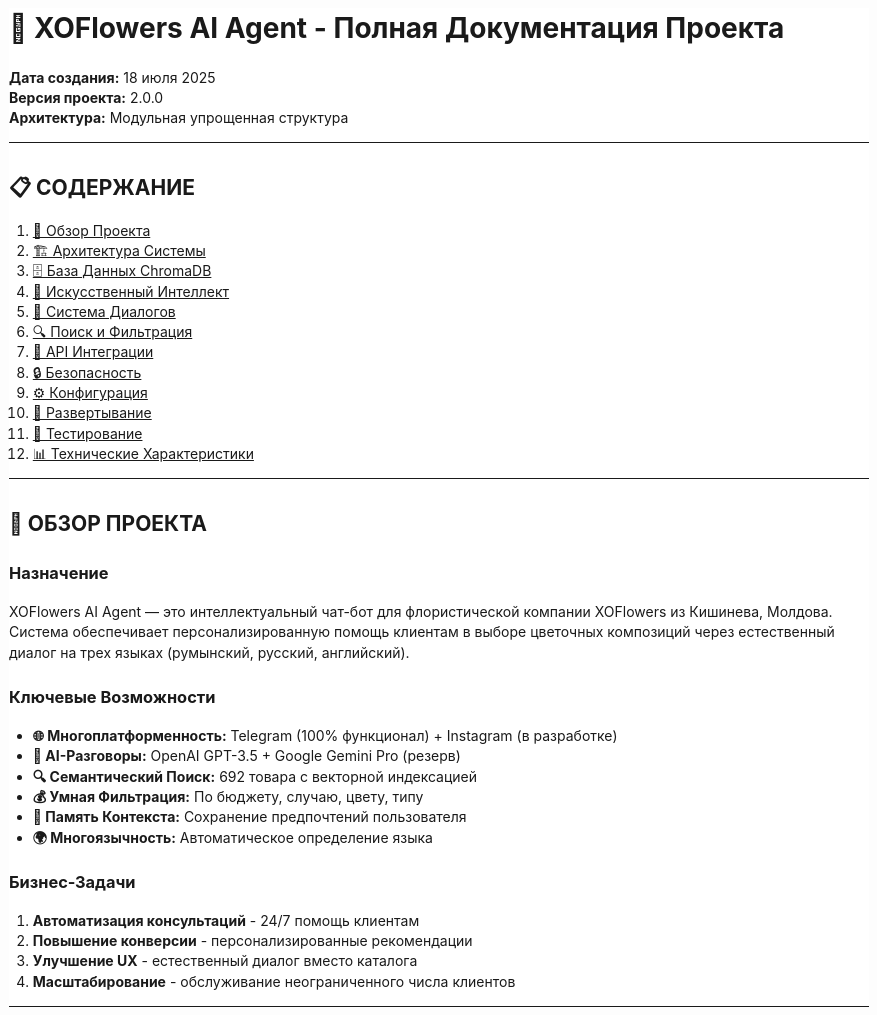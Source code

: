 # 🌸 XOFlowers AI Agent - Полная Документация Проекта

**Дата создания:** 18 июля 2025  
**Версия проекта:** 2.0.0  
**Архитектура:** Модульная упрощенная структура

---

## 📋 СОДЕРЖАНИЕ

1. [🎯 Обзор Проекта](#-обзор-проекта)
2. [🏗️ Архитектура Системы](#️-архитектура-системы)
3. [🗄️ База Данных ChromaDB](#️-база-данных-chromadb)
4. [🤖 Искусственный Интеллект](#-искусственный-интеллект)
5. [💬 Система Диалогов](#-система-диалогов)
6. [🔍 Поиск и Фильтрация](#-поиск-и-фильтрация)
7. [📱 API Интеграции](#-api-интеграции)
8. [🔒 Безопасность](#-безопасность)
9. [⚙️ Конфигурация](#️-конфигурация)
10. [🚀 Развертывание](#-развертывание)
11. [🧪 Тестирование](#-тестирование)
12. [📊 Технические Характеристики](#-технические-характеристики)

---

## 🎯 ОБЗОР ПРОЕКТА

### Назначение

XOFlowers AI Agent — это интеллектуальный чат-бот для флористической компании XOFlowers из Кишинева, Молдова. Система обеспечивает персонализированную помощь клиентам в выборе цветочных композиций через естественный диалог на трех языках (румынский, русский, английский).

### Ключевые Возможности

- **🌐 Многоплатформенность:** Telegram (100% функционал) + Instagram (в разработке)
- **🧠 AI-Разговоры:** OpenAI GPT-3.5 + Google Gemini Pro (резерв)
- **🔍 Семантический Поиск:** 692 товара с векторной индексацией
- **💰 Умная Фильтрация:** По бюджету, случаю, цвету, типу
- **📝 Память Контекста:** Сохранение предпочтений пользователя
- **🌍 Многоязычность:** Автоматическое определение языка

### Бизнес-Задачи

1. **Автоматизация консультаций** - 24/7 помощь клиентам
2. **Повышение конверсии** - персонализированные рекомендации
3. **Улучшение UX** - естественный диалог вместо каталога
4. **Масштабирование** - обслуживание неограниченного числа клиентов

---
